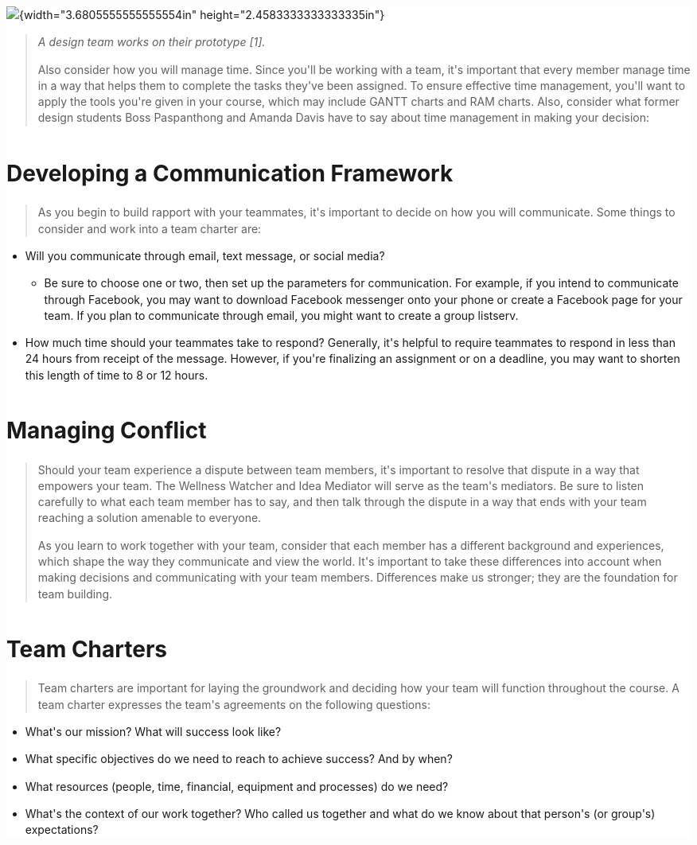 ![](media/image25.jpeg){width="3.6805555555555554in" height="2.4583333333333335in"}

> *A design team works on their prototype \[1\].*
>
> Also consider how you will manage time. Since you'll be working with a team, it's important that every member manage time in a way that helps them to complete the tasks they've been assigned. To ensure effective time management, you'll want to apply the tools you're given in your course, which may include GANTT charts and RAM charts. Also, consider what former design students Boss Paspanthong and Amanda Davis have to say about time management in making your decision:

# Developing a Communication Framework

> As you begin to build rapport with your teammates, it's important to decide on how you will communicate. Some things to consider and work into a team charter are:

-   Will you communicate through email, text message, or social media?

    -   Be sure to choose one or two, then set up the parameters for communication. For example, if you intend to communicate through Facebook, you may want to download Facebook messenger onto your phone or create a Facebook page for your team. If you plan to communicate through email, you might want to create a group listserv.

-   How much time should your teammates take to respond? Generally, it's helpful to require teammates to respond in less than 24 hours from receipt of the message. However, if you're finalizing an assignment or on a deadline, you may want to shorten this length of time to 8 or 12 hours.

# Managing Conflict

> Should your team experience a dispute between team members, it's important to resolve that dispute in a way that empowers your team. The Wellness Watcher and Idea Mediator will serve as the team's mediators. Be sure to listen carefully to what each team member has to say, and then talk through the dispute in a way that ends with your team reaching a solution amenable to everyone.
>
> As you learn to work together with your team, consider that each member has a different background and experiences, which shape the way they communicate and view the world. It's important to take these differences into account when making decisions and communicating with your team members. Differences make us stronger; they are the foundation for team building.

# Team Charters

> Team charters are important for laying the groundwork and deciding how your team will function throughout the course. A team charter expresses the team\'s agreements on the following questions:

-   What's our mission? What will success look like?

-   What specific objectives do we need to reach to achieve success? And by when?

-   What resources (people, time, financial, equipment and processes) do we need?

-   What\'s the context of our work together? Who called us together and what do we know about that person's (or group's) expectations?
